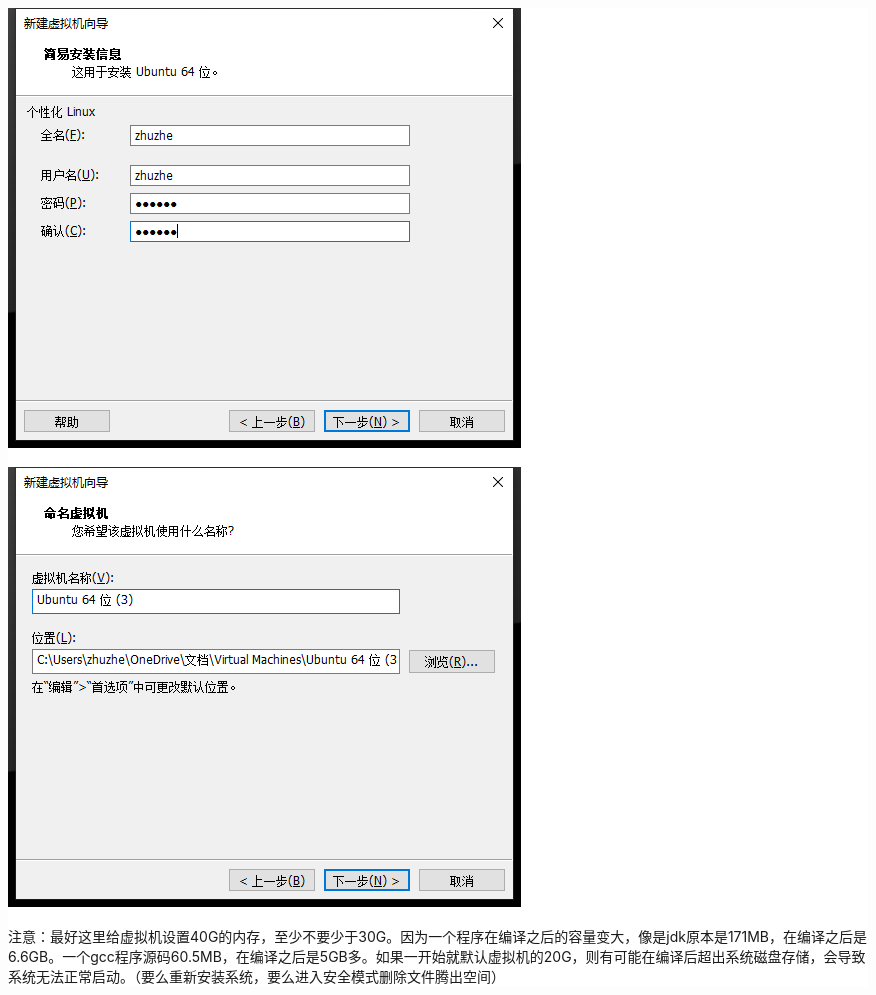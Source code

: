 ![image-20220531214147175](编译jdk12.assets/image-20220531214147175-16540045084201.png)

![image-20220531214211535](编译jdk12.assets/image-20220531214211535.png)

注意：最好这里给虚拟机设置40G的内存，至少不要少于30G。因为一个程序在编译之后的容量变大，像是jdk原本是171MB，在编译之后是6.6GB。一个gcc程序源码60.5MB，在编译之后是5GB多。如果一开始就默认虚拟机的20G，则有可能在编译后超出系统磁盘存储，会导致系统无法正常启动。（要么重新安装系统，要么进入安全模式删除文件腾出空间）
